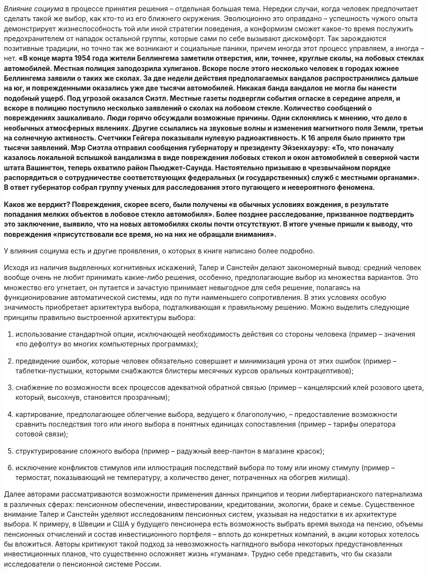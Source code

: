 _Влияние социума_ в процессе принятия решения – отдельная большая тема. Нередки случаи, когда человек предпочитает сделать такой же выбор, как кто-то из его ближнего окружения. Эволюционно это оправдано – успешность чужого опыта демонстрирует жизнеспособность той или иной стратегии поведения, а конформизм сможет какое-то время послужить предохранителем от нападок остальной группы, которые сами по себе вызывают дискомфорт. Так зарождаются позитивные традиции, но точно так же возникают и социальные паники, причем иногда этот процесс управляем[‌](#), а иногда – нет. **«В конце марта 1954 года жители Беллингема заметили отверстия, или, точнее, круглые сколы, на лобовых стеклах автомобилей. Местная полиция заподозрила хулиганов. Вскоре после этого несколько человек в городах южнее Беллингема заявили о таких же сколах. За две недели действия предполагаемых вандалов распространились дальше на юг, и поврежденными оказались уже две тысячи автомобилей. Никакая банда вандалов не могла бы нанести подобный ущерб. Под угрозой оказался Сиэтл. Местные газеты подвергли события огласке в середине апреля, и вскоре в полицию поступило несколько заявлений о сколах на лобовом стекле. Количество сообщений о повреждениях зашкаливало. Люди горячо обсуждали возможные причины. Одни склонялись к мнению, что дело в необычных атмосферных явлениях. Другие ссылались на звуковые волны и изменения магнитного поля Земли, третьи на солнечную активность. Счетчики Гейгера показывали нулевую радиоактивность. К 16 апреля было принято три тысячи заявлений. Мэр Сиэтла отправил сообщения губернатору и президенту Эйзенхауэру: «То, что поначалу казалось локальной вспышкой вандализма в виде повреждения лобовых стекол и окон автомобилей в северной части штата Вашингтон, теперь охватило район Пьюджет-Саунда. Настоятельно призываю в чрезвычайном порядке распорядиться о сотрудничестве соответствующих федеральных (и государственных) служб с местными органами». В ответ губернатор собрал группу ученых для расследования этого пугающего и невероятного феномена.**

**Каков же вердикт? Повреждения, скорее всего, были получены «в обычных условиях вождения, в результате попадания мелких объектов в лобовое стекло автомобиля». Более позднее расследование, призванное подтвердить это заключение, выявило, что на новых автомобилях сколы почти отсутствуют. В итоге ученые пришли к выводу, что повреждения «присутствовали все время, но на них не обращали внимания».**

У влияния социума есть и другие проявления, о которых в книге написано более подробно. 

Исходя из наличия выделенных когнитивных искажений, Талер и Санстейн делают закономерный вывод: средний человек вообще очень не любит принимать какие-либо решения, особенно, предполагающие выбор из множества вариантов. Это множество его угнетает, он путается и зачастую принимает невыгодное для себя решение, полагаясь на функционирование автоматической системы, идя по пути наименьшего сопротивления. В этих условиях особую значимость приобретает архитектура выбора, подталкивающая к правильному решению. Можно выделить следующие принципы правильно выстроенной архитектуры выбора:

1) использование стандартной опции, исключающей необходимость действия со стороны человека (пример – значения «по дефолту» во многих компьютерных программах);

2) предвидение ошибок, которые человек обязательно совершает и минимизация урона от этих ошибок (пример – таблетки-пустышки, которыми снабжаются блистеры месячных курсов оральных контрацептивов);

3) снабжение по возможности всех процессов адекватной обратной связью (пример – канцелярский клей розового цвета, который, высохнув, становится прозрачным);

4) картирование, предполагающее облегчение выбора, ведущего к благополучию, – предоставление возможности сравнить последствия того или иного выбора в понятных единицах сопоставления (пример – тарифы оператора сотовой связи);

5) структурирование сложного выбора (пример – радужный веер-пантон в магазине красок);

6) исключение конфликтов стимулов или иллюстрация последствий выбора по тому или иному стимулу (пример – термостат, показывающий не температуру, а количество денег, потраченных на обогрев жилища). 

Далее авторами рассматриваются возможности применения данных принципов и теории либертарианского патернализма в различных сферах: пенсионном обеспечении, инвестировании, кредитовании, экологии, браке и семье. Существенное внимание Талер и Санстейн уделяют исследованиям пенсионных систем, указывая на недостатки в их архитектуре выбора. К примеру, в Швеции и США у будущего пенсионера есть возможность выбрать время выхода на пенсию, объемы пенсионных отчислений и состав инвестиционного портфеля – вплоть до конкретных компаний, в акции которых хотелось бы вложиться. Авторы критикуют такой подход за невозможность наглядного выбора некоторых предустановленных инвестиционных планов, что существенно осложняет жизнь «гуманам». Трудно себе представить, что бы сказали исследователи о пенсионной системе России.
